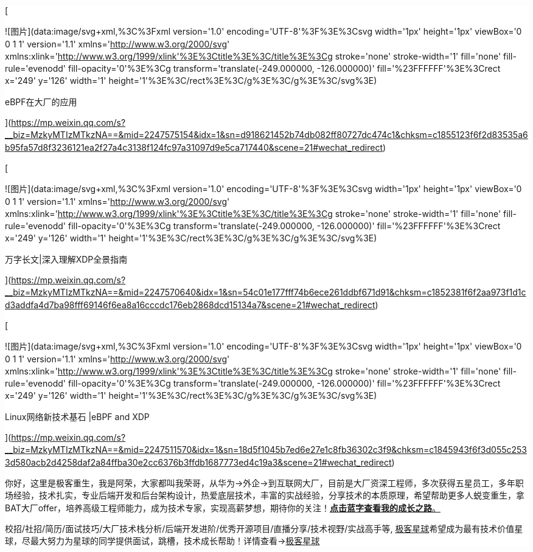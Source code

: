 [

![图片](data:image/svg+xml,%3C%3Fxml version='1.0' encoding='UTF-8'%3F%3E%3Csvg width='1px' height='1px' viewBox='0 0 1 1' version='1.1' xmlns='http://www.w3.org/2000/svg' xmlns:xlink='http://www.w3.org/1999/xlink'%3E%3Ctitle%3E%3C/title%3E%3Cg stroke='none' stroke-width='1' fill='none' fill-rule='evenodd' fill-opacity='0'%3E%3Cg transform='translate(-249.000000, -126.000000)' fill='%23FFFFFF'%3E%3Crect x='249' y='126' width='1' height='1'%3E%3C/rect%3E%3C/g%3E%3C/g%3E%3C/svg%3E)

eBPF在大厂的应用







](https://mp.weixin.qq.com/s?__biz=MzkyMTIzMTkzNA==&mid=2247575154&idx=1&sn=d918621452b74db082ff80727dc474c1&chksm=c1855123f6f2d83535a6b95fa57d8f3236121ea2f27a4c3138f124fc97a31097d9e5ca717440&scene=21#wechat_redirect)

  

[

![图片](data:image/svg+xml,%3C%3Fxml version='1.0' encoding='UTF-8'%3F%3E%3Csvg width='1px' height='1px' viewBox='0 0 1 1' version='1.1' xmlns='http://www.w3.org/2000/svg' xmlns:xlink='http://www.w3.org/1999/xlink'%3E%3Ctitle%3E%3C/title%3E%3Cg stroke='none' stroke-width='1' fill='none' fill-rule='evenodd' fill-opacity='0'%3E%3Cg transform='translate(-249.000000, -126.000000)' fill='%23FFFFFF'%3E%3Crect x='249' y='126' width='1' height='1'%3E%3C/rect%3E%3C/g%3E%3C/g%3E%3C/svg%3E)

万字长文|深入理解XDP全景指南







](https://mp.weixin.qq.com/s?__biz=MzkyMTIzMTkzNA==&mid=2247570640&idx=1&sn=54c01e177fff74b6ece261ddbf671d91&chksm=c1852381f6f2aa973f1d1cd3addfa4d7ba98fff69146f6ea8a16cccdc176eb2868dcd15134a7&scene=21#wechat_redirect)

  

[

![图片](data:image/svg+xml,%3C%3Fxml version='1.0' encoding='UTF-8'%3F%3E%3Csvg width='1px' height='1px' viewBox='0 0 1 1' version='1.1' xmlns='http://www.w3.org/2000/svg' xmlns:xlink='http://www.w3.org/1999/xlink'%3E%3Ctitle%3E%3C/title%3E%3Cg stroke='none' stroke-width='1' fill='none' fill-rule='evenodd' fill-opacity='0'%3E%3Cg transform='translate(-249.000000, -126.000000)' fill='%23FFFFFF'%3E%3Crect x='249' y='126' width='1' height='1'%3E%3C/rect%3E%3C/g%3E%3C/g%3E%3C/svg%3E)

Linux网络新技术基石 |eBPF and XDP







](https://mp.weixin.qq.com/s?__biz=MzkyMTIzMTkzNA==&mid=2247511570&idx=1&sn=18d5f1045b7ed6e27e1c8fb36302c3f9&chksm=c1845943f6f3d055c2533d580acb2d4258daf2a84ffba30e2cc6376b3ffdb1687773ed4c19a3&scene=21#wechat_redirect)

  

你好，这里是极客重生，我是阿荣，大家都叫我荣哥，从华为->外企->到互联网大厂，目前是大厂资深工程师，多次获得五星员工，多年职场经验，技术扎实，专业后端开发和后台架构设计，热爱底层技术，丰富的实战经验，分享技术的本质原理，希望帮助更多人蜕变重生，拿BAT大厂offer，培养高级工程师能力，成为技术专家，实现高薪梦想，期待你的关注！[**点击蓝字查看我的成长之路**。](http://mp.weixin.qq.com/s?__biz=MzkyMTIzMTkzNA==&mid=2247564006&idx=1&sn=8c88b0d7222ce0e310a012e90bff961f&chksm=c1850db7f6f284a133be27ad27ecd965c3c942583f69bd1a26c34ebf179b4cd6ceb3d7e787b4&scene=21#wechat_redirect)

  

校招/社招/简历/面试技巧/大厂技术栈分析/后端开发进阶/优秀开源项目/直播分享/技术视野/实战高手等, [极客星球](http://mp.weixin.qq.com/s?__biz=MzkyMTIzMTkzNA==&mid=2247568828&idx=1&sn=ec346110ca42539f5d797f94eee57e9a&chksm=c1853aedf6f2b3fbf80600f4f71059ce2eddcb7c3e900953014764a3d16d2fd77f8190303898&scene=21#wechat_redirect)希望成为最有技术价值星球，尽最大努力为星球的同学提供面试，跳槽，技术成长帮助！详情查看->[极客星球](http://mp.weixin.qq.com/s?__biz=MzkyMTIzMTkzNA==&mid=2247568828&idx=1&sn=ec346110ca42539f5d797f94eee57e9a&chksm=c1853aedf6f2b3fbf80600f4f71059ce2eddcb7c3e900953014764a3d16d2fd77f8190303898&scene=21#wechat_redirect)  
